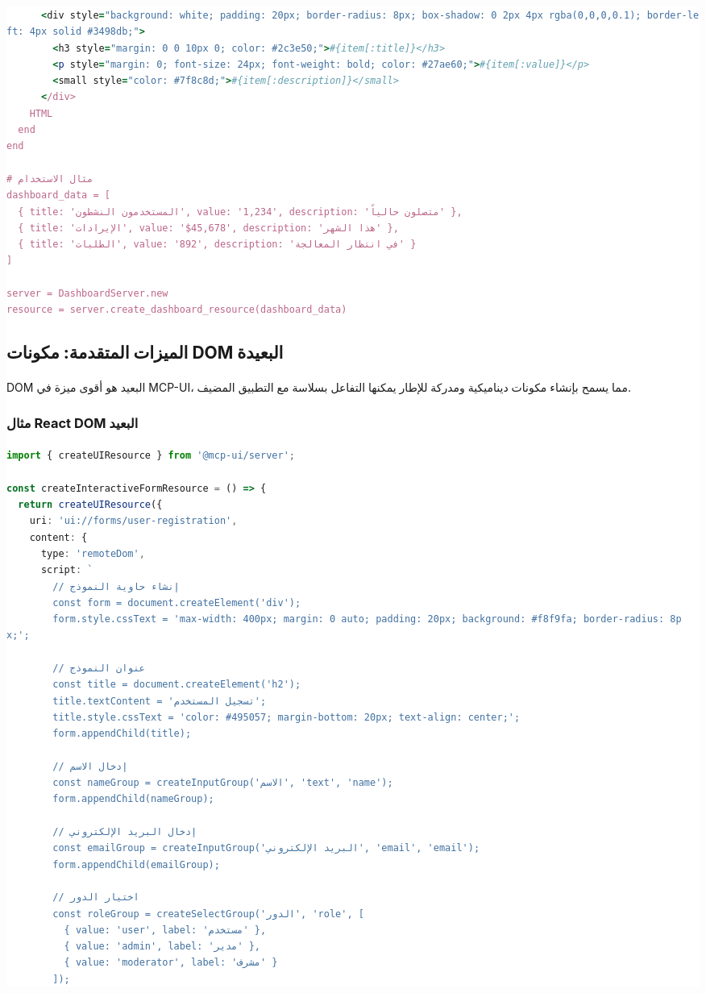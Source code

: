 ```ruby
      <div style="background: white; padding: 20px; border-radius: 8px; box-shadow: 0 2px 4px rgba(0,0,0,0.1); border-left: 4px solid #3498db;">
        <h3 style="margin: 0 0 10px 0; color: #2c3e50;">#{item[:title]}</h3>
        <p style="margin: 0; font-size: 24px; font-weight: bold; color: #27ae60;">#{item[:value]}</p>
        <small style="color: #7f8c8d;">#{item[:description]}</small>
      </div>
    HTML
  end
end

# مثال الاستخدام
dashboard_data = [
  { title: 'المستخدمون النشطون', value: '1,234', description: 'متصلون حالياً' },
  { title: 'الإيرادات', value: '$45,678', description: 'هذا الشهر' },
  { title: 'الطلبات', value: '892', description: 'في انتظار المعالجة' }
]

server = DashboardServer.new
resource = server.create_dashboard_resource(dashboard_data)
```

## الميزات المتقدمة: مكونات DOM البعيدة

DOM البعيد هو أقوى ميزة في MCP-UI، مما يسمح بإنشاء مكونات ديناميكية ومدركة للإطار يمكنها التفاعل بسلاسة مع التطبيق المضيف.

### مثال React DOM البعيد

```typescript
import { createUIResource } from '@mcp-ui/server';

const createInteractiveFormResource = () => {
  return createUIResource({
    uri: 'ui://forms/user-registration',
    content: {
      type: 'remoteDom',
      script: `
        // إنشاء حاوية النموذج
        const form = document.createElement('div');
        form.style.cssText = 'max-width: 400px; margin: 0 auto; padding: 20px; background: #f8f9fa; border-radius: 8px;';
        
        // عنوان النموذج
        const title = document.createElement('h2');
        title.textContent = 'تسجيل المستخدم';
        title.style.cssText = 'color: #495057; margin-bottom: 20px; text-align: center;';
        form.appendChild(title);
        
        // إدخال الاسم
        const nameGroup = createInputGroup('الاسم', 'text', 'name');
        form.appendChild(nameGroup);
        
        // إدخال البريد الإلكتروني
        const emailGroup = createInputGroup('البريد الإلكتروني', 'email', 'email');
        form.appendChild(emailGroup);
        
        // اختيار الدور
        const roleGroup = createSelectGroup('الدور', 'role', [
          { value: 'user', label: 'مستخدم' },
          { value: 'admin', label: 'مدير' },
          { value: 'moderator', label: 'مشرف' }
        ]);
```